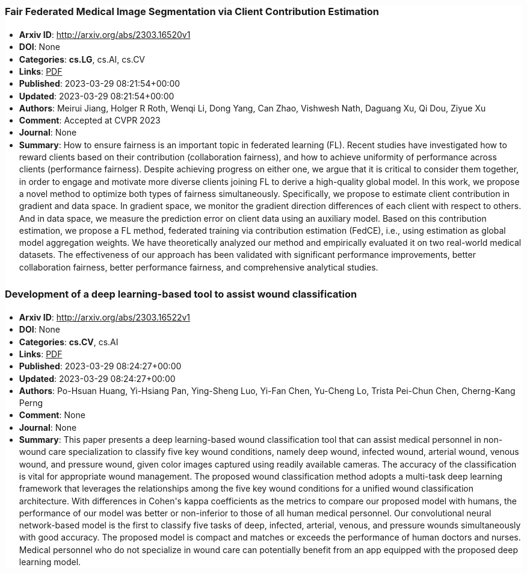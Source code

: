 

### Fair Federated Medical Image Segmentation via Client Contribution Estimation
- **Arxiv ID**: http://arxiv.org/abs/2303.16520v1
- **DOI**: None
- **Categories**: **cs.LG**, cs.AI, cs.CV
- **Links**: [PDF](http://arxiv.org/pdf/2303.16520v1)
- **Published**: 2023-03-29 08:21:54+00:00
- **Updated**: 2023-03-29 08:21:54+00:00
- **Authors**: Meirui Jiang, Holger R Roth, Wenqi Li, Dong Yang, Can Zhao, Vishwesh Nath, Daguang Xu, Qi Dou, Ziyue Xu
- **Comment**: Accepted at CVPR 2023
- **Journal**: None
- **Summary**: How to ensure fairness is an important topic in federated learning (FL). Recent studies have investigated how to reward clients based on their contribution (collaboration fairness), and how to achieve uniformity of performance across clients (performance fairness). Despite achieving progress on either one, we argue that it is critical to consider them together, in order to engage and motivate more diverse clients joining FL to derive a high-quality global model. In this work, we propose a novel method to optimize both types of fairness simultaneously. Specifically, we propose to estimate client contribution in gradient and data space. In gradient space, we monitor the gradient direction differences of each client with respect to others. And in data space, we measure the prediction error on client data using an auxiliary model. Based on this contribution estimation, we propose a FL method, federated training via contribution estimation (FedCE), i.e., using estimation as global model aggregation weights. We have theoretically analyzed our method and empirically evaluated it on two real-world medical datasets. The effectiveness of our approach has been validated with significant performance improvements, better collaboration fairness, better performance fairness, and comprehensive analytical studies.



### Development of a deep learning-based tool to assist wound classification
- **Arxiv ID**: http://arxiv.org/abs/2303.16522v1
- **DOI**: None
- **Categories**: **cs.CV**, cs.AI
- **Links**: [PDF](http://arxiv.org/pdf/2303.16522v1)
- **Published**: 2023-03-29 08:24:27+00:00
- **Updated**: 2023-03-29 08:24:27+00:00
- **Authors**: Po-Hsuan Huang, Yi-Hsiang Pan, Ying-Sheng Luo, Yi-Fan Chen, Yu-Cheng Lo, Trista Pei-Chun Chen, Cherng-Kang Perng
- **Comment**: None
- **Journal**: None
- **Summary**: This paper presents a deep learning-based wound classification tool that can assist medical personnel in non-wound care specialization to classify five key wound conditions, namely deep wound, infected wound, arterial wound, venous wound, and pressure wound, given color images captured using readily available cameras. The accuracy of the classification is vital for appropriate wound management. The proposed wound classification method adopts a multi-task deep learning framework that leverages the relationships among the five key wound conditions for a unified wound classification architecture. With differences in Cohen's kappa coefficients as the metrics to compare our proposed model with humans, the performance of our model was better or non-inferior to those of all human medical personnel. Our convolutional neural network-based model is the first to classify five tasks of deep, infected, arterial, venous, and pressure wounds simultaneously with good accuracy. The proposed model is compact and matches or exceeds the performance of human doctors and nurses. Medical personnel who do not specialize in wound care can potentially benefit from an app equipped with the proposed deep learning model.
